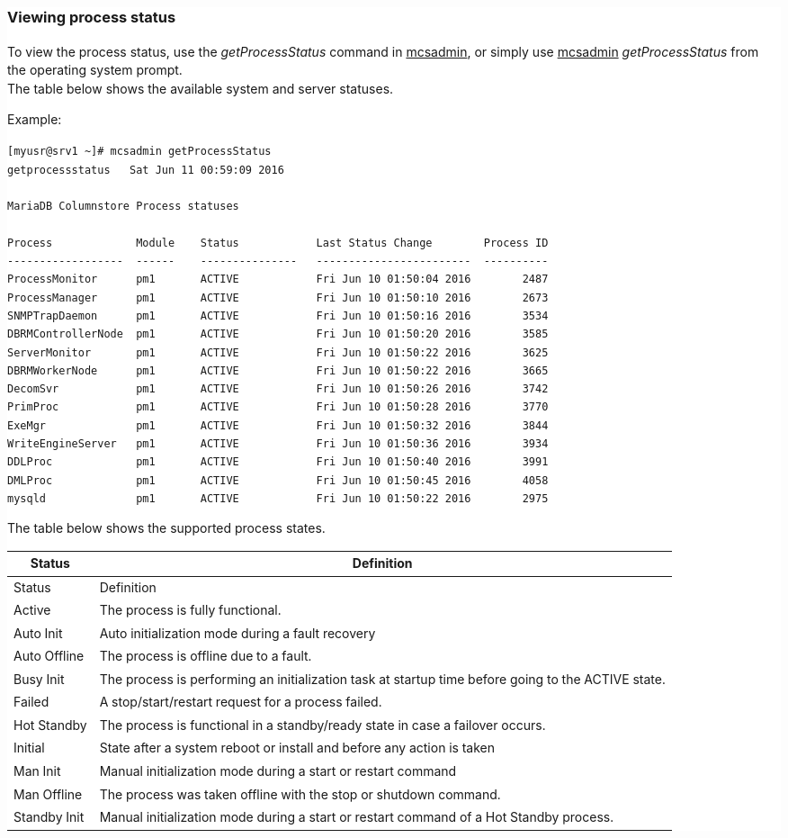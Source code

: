 ### Viewing process status

To view the process status, use the _getProcessStatus_ command in [mcsadmin](columnstore-administrative-console.md), or simply use [mcsadmin](columnstore-administrative-console.md) _getProcessStatus_ from the operating system prompt.\
The table below shows the available system and server statuses.

Example:

```
[myusr@srv1 ~]# mcsadmin getProcessStatus
getprocessstatus   Sat Jun 11 00:59:09 2016

MariaDB Columnstore Process statuses

Process             Module    Status            Last Status Change        Process ID
------------------  ------    ---------------   ------------------------  ----------
ProcessMonitor      pm1       ACTIVE            Fri Jun 10 01:50:04 2016        2487
ProcessManager      pm1       ACTIVE            Fri Jun 10 01:50:10 2016        2673
SNMPTrapDaemon      pm1       ACTIVE            Fri Jun 10 01:50:16 2016        3534
DBRMControllerNode  pm1       ACTIVE            Fri Jun 10 01:50:20 2016        3585
ServerMonitor       pm1       ACTIVE            Fri Jun 10 01:50:22 2016        3625
DBRMWorkerNode      pm1       ACTIVE            Fri Jun 10 01:50:22 2016        3665
DecomSvr            pm1       ACTIVE            Fri Jun 10 01:50:26 2016        3742
PrimProc            pm1       ACTIVE            Fri Jun 10 01:50:28 2016        3770
ExeMgr              pm1       ACTIVE            Fri Jun 10 01:50:32 2016        3844
WriteEngineServer   pm1       ACTIVE            Fri Jun 10 01:50:36 2016        3934
DDLProc             pm1       ACTIVE            Fri Jun 10 01:50:40 2016        3991
DMLProc             pm1       ACTIVE            Fri Jun 10 01:50:45 2016        4058
mysqld              pm1       ACTIVE            Fri Jun 10 01:50:22 2016        2975
```

The table below shows the supported process states.

| Status       | Definition                                                                                         |
| ------------ | -------------------------------------------------------------------------------------------------- |
| Status       | Definition                                                                                         |
| Active       | The process is fully functional.                                                                   |
| Auto Init    | Auto initialization mode during a fault recovery                                                   |
| Auto Offline | The process is offline due to a fault.                                                             |
| Busy Init    | The process is performing an initialization task at startup time before going to the ACTIVE state. |
| Failed       | A stop/start/restart request for a process failed.                                                 |
| Hot Standby  | The process is functional in a standby/ready state in case a failover occurs.                      |
| Initial      | State after a system reboot or install and before any action is taken                              |
| Man Init     | Manual initialization mode during a start or restart command                                       |
| Man Offline  | The process was taken offline with the stop or shutdown command.                                   |
| Standby Init | Manual initialization mode during a start or restart command of a Hot Standby process.             |
